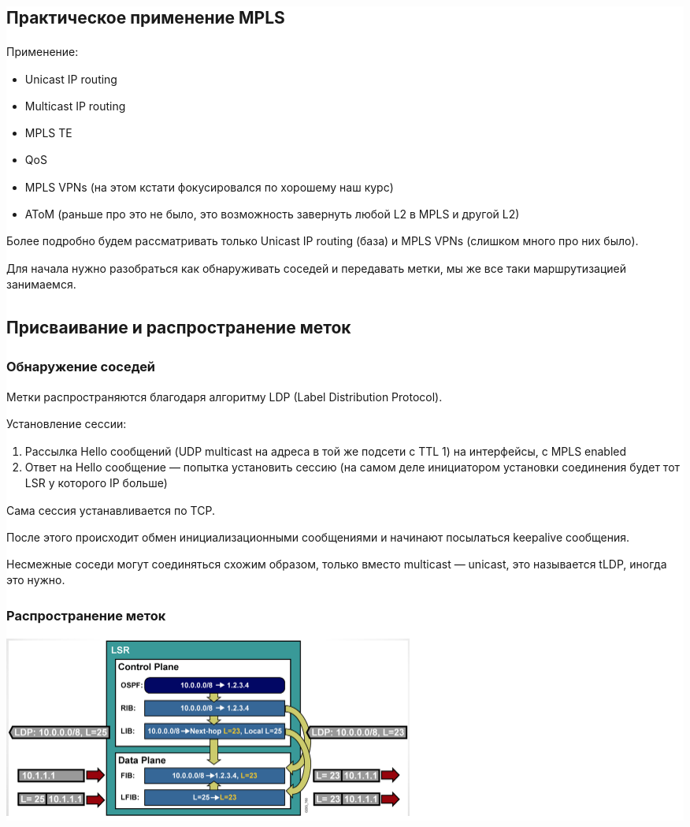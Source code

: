 ##  Практическое применение MPLS

Применение:

- Unicast IP routing 

- Multicast IP routing 

- MPLS TE
- QoS
- MPLS VPNs (на этом кстати фокусировался по хорошему наш курс)
- AToM (раньше про это не было, это возможность завернуть любой L2 в MPLS и другой L2)

Более подробно будем рассматривать только Unicast IP routing (база) и MPLS VPNs (слишком много про них было).

Для начала нужно разобраться как обнаруживать соседей и передавать метки, мы же все таки маршрутизацией занимаемся.

## Присваивание и распространение меток

### Обнаружение соседей

Метки распространяются благодаря алгоритму LDP (Label Distribution Protocol).

Установление сессии:

1. Рассылка Hello сообщений (UDP multicast на адреса в той же подсети с TTL 1) на интерфейсы, с MPLS enabled
2. Ответ на Hello сообщение — попытка установить сессию (на самом деле инициатором установки соединения будет тот LSR у которого IP больше)

Сама сессия устанавливается по TCP.

После этого происходит обмен инициализационными сообщениями и начинают посылаться keepalive сообщения.

Несмежные соседи могут соединяться схожим образом, только вместо multicast — unicast, это называется tLDP, иногда это нужно.

### Распространение меток

<img src="img/Screenshot 2020-05-27 at 05.08.49.png" alt="Screenshot 2020-05-27 at 05.08.49" style="zoom:50%;" />
